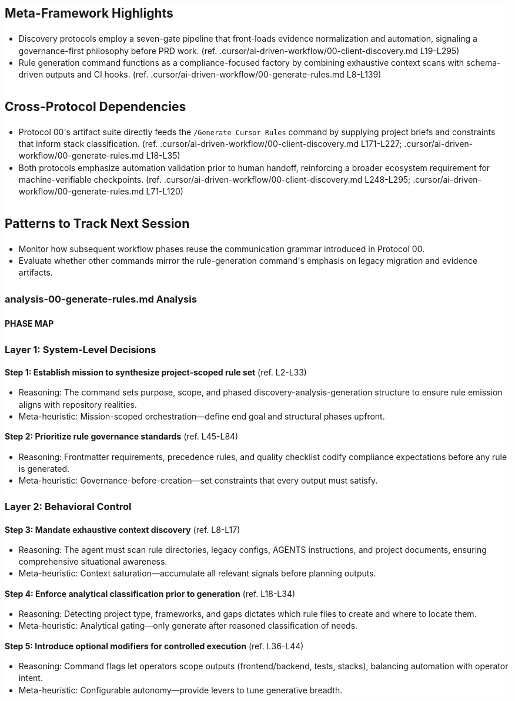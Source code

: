## Meta-Framework Highlights
- Discovery protocols employ a seven-gate pipeline that front-loads evidence normalization and automation, signaling a governance-first philosophy before PRD work. (ref. .cursor/ai-driven-workflow/00-client-discovery.md L19-L295)
- Rule generation command functions as a compliance-focused factory by combining exhaustive context scans with schema-driven outputs and CI hooks. (ref. .cursor/ai-driven-workflow/00-generate-rules.md L8-L139)

## Cross-Protocol Dependencies
- Protocol 00's artifact suite directly feeds the `/Generate Cursor Rules` command by supplying project briefs and constraints that inform stack classification. (ref. .cursor/ai-driven-workflow/00-client-discovery.md L171-L227; .cursor/ai-driven-workflow/00-generate-rules.md L18-L35)
- Both protocols emphasize automation validation prior to human handoff, reinforcing a broader ecosystem requirement for machine-verifiable checkpoints. (ref. .cursor/ai-driven-workflow/00-client-discovery.md L248-L295; .cursor/ai-driven-workflow/00-generate-rules.md L71-L120)

## Patterns to Track Next Session
- Monitor how subsequent workflow phases reuse the communication grammar introduced in Protocol 00.
- Evaluate whether other commands mirror the rule-generation command's emphasis on legacy migration and evidence artifacts.

### analysis-00-generate-rules.md Analysis
#### PHASE MAP
### Layer 1: System-Level Decisions
**Step 1: Establish mission to synthesize project-scoped rule set** (ref. L2-L33)
- Reasoning: The command sets purpose, scope, and phased discovery-analysis-generation structure to ensure rule emission aligns with repository realities.
- Meta-heuristic: Mission-scoped orchestration—define end goal and structural phases upfront.

**Step 2: Prioritize rule governance standards** (ref. L45-L84)
- Reasoning: Frontmatter requirements, precedence rules, and quality checklist codify compliance expectations before any rule is generated.
- Meta-heuristic: Governance-before-creation—set constraints that every output must satisfy.

### Layer 2: Behavioral Control
**Step 3: Mandate exhaustive context discovery** (ref. L8-L17)
- Reasoning: The agent must scan rule directories, legacy configs, AGENTS instructions, and project documents, ensuring comprehensive situational awareness.
- Meta-heuristic: Context saturation—accumulate all relevant signals before planning outputs.

**Step 4: Enforce analytical classification prior to generation** (ref. L18-L34)
- Reasoning: Detecting project type, frameworks, and gaps dictates which rule files to create and where to locate them.
- Meta-heuristic: Analytical gating—only generate after reasoned classification of needs.

**Step 5: Introduce optional modifiers for controlled execution** (ref. L36-L44)
- Reasoning: Command flags let operators scope outputs (frontend/backend, tests, stacks), balancing automation with operator intent.
- Meta-heuristic: Configurable autonomy—provide levers to tune generative breadth.
